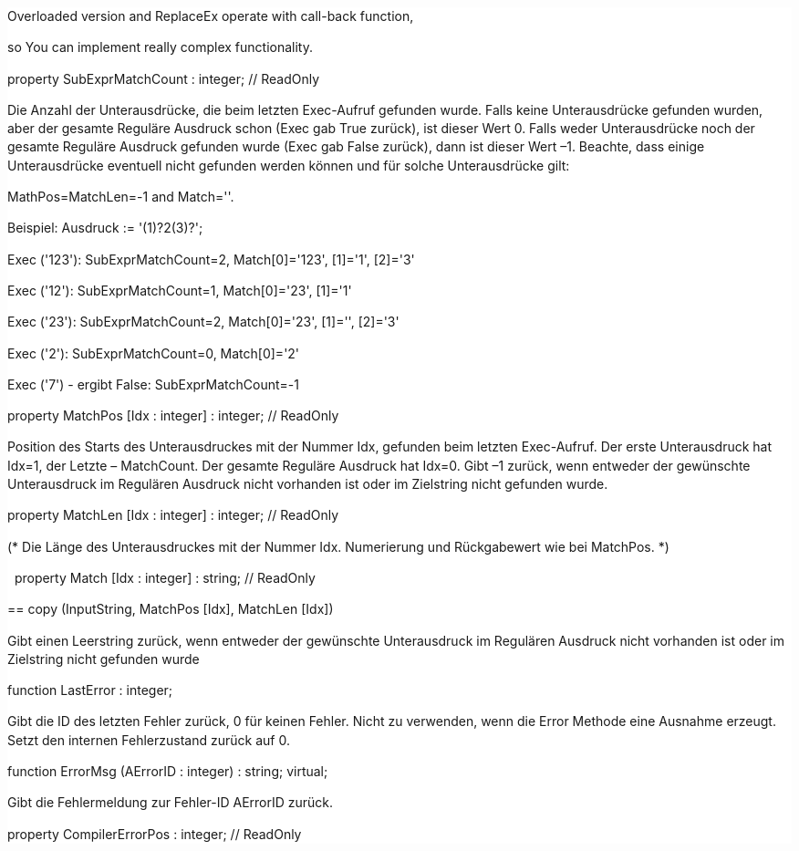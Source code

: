 Overloaded version and ReplaceEx operate with call-back function,

so You can implement really complex functionality.

property SubExprMatchCount : integer; // ReadOnly

Die Anzahl der Unterausdrücke, die beim letzten Exec-Aufruf gefunden
wurde. Falls keine Unterausdrücke gefunden wurden, aber der gesamte
Reguläre Ausdruck schon (Exec gab True zurück), ist dieser Wert 0. Falls
weder Unterausdrücke noch der gesamte Reguläre Ausdruck gefunden wurde
(Exec gab False zurück), dann ist dieser Wert –1. Beachte, dass einige
Unterausdrücke eventuell nicht gefunden werden können und für solche
Unterausdrücke gilt:

MathPos=MatchLen=-1 and Match=''.

Beispiel: Ausdruck := '(1)?2(3)?';

Exec ('123'): SubExprMatchCount=2, Match\[0\]='123', \[1\]='1',
\[2\]='3'

Exec ('12'): SubExprMatchCount=1, Match\[0\]='23', \[1\]='1'

Exec ('23'): SubExprMatchCount=2, Match\[0\]='23', \[1\]='', \[2\]='3'

Exec ('2'): SubExprMatchCount=0, Match\[0\]='2'

Exec ('7') - ergibt False: SubExprMatchCount=-1

property MatchPos \[Idx : integer\] : integer; // ReadOnly

Position des Starts des Unterausdruckes mit der Nummer Idx, gefunden
beim letzten Exec-Aufruf. Der erste Unterausdruck hat Idx=1, der Letzte
– MatchCount. Der gesamte Reguläre Ausdruck hat Idx=0. Gibt –1 zurück,
wenn entweder der gewünschte Unterausdruck im Regulären Ausdruck nicht
vorhanden ist oder im Zielstring nicht gefunden wurde.

property MatchLen \[Idx : integer\] : integer; // ReadOnly

(\* Die Länge des Unterausdruckes mit der Nummer Idx. Numerierung und
Rückgabewert wie bei MatchPos. \*)

  property Match \[Idx : integer\] : string; // ReadOnly

== copy (InputString, MatchPos \[Idx\], MatchLen \[Idx\])

Gibt einen Leerstring zurück, wenn entweder der gewünschte Unterausdruck
im Regulären Ausdruck nicht vorhanden ist oder im Zielstring nicht
gefunden wurde

function LastError : integer;

Gibt die ID des letzten Fehler zurück, 0 für keinen Fehler. Nicht zu
verwenden, wenn die Error Methode eine Ausnahme erzeugt. Setzt den
internen Fehlerzustand zurück auf 0.

function ErrorMsg (AErrorID : integer) : string; virtual;

Gibt die Fehlermeldung zur Fehler-ID AErrorID zurück.

property CompilerErrorPos : integer; // ReadOnly
